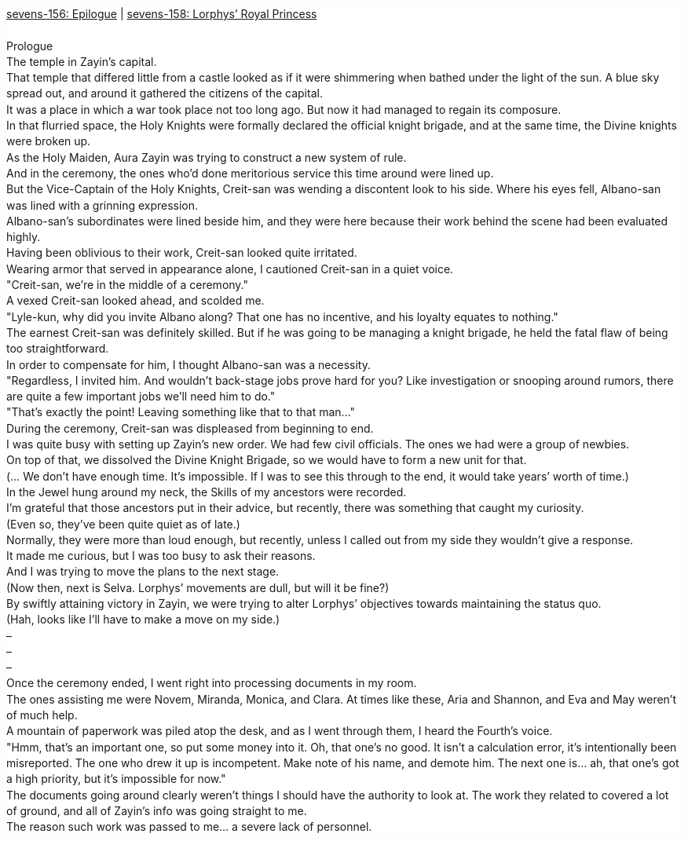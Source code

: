 [sevens-156: Epilogue](./sevens-156-epilogue.md) | [sevens-158: Lorphys’ Royal Princess](./sevens-158-lorphys-royal-princess.md) <br/>
<br/>
Prologue<br/>
The temple in Zayin’s capital.<br/>
That temple that differed little from a castle looked as if it were shimmering when bathed under the light of the sun. A blue sky spread out, and around it gathered the citizens of the capital.<br/>
It was a place in which a war took place not too long ago. But now it had managed to regain its composure.<br/>
In that flurried space, the Holy Knights were formally declared the official knight brigade, and at the same time, the Divine knights were broken up.<br/>
As the Holy Maiden, Aura Zayin was trying to construct a new system of rule.<br/>
And in the ceremony, the ones who’d done meritorious service this time around were lined up.<br/>
But the Vice-Captain of the Holy Knights, Creit-san was wending a discontent look to his side. Where his eyes fell, Albano-san was lined with a grinning expression.<br/>
Albano-san’s subordinates were lined beside him, and they were here because their work behind the scene had been evaluated highly.<br/>
Having been oblivious to their work, Creit-san looked quite irritated.<br/>
Wearing armor that served in appearance alone, I cautioned Creit-san in a quiet voice.<br/>
"Creit-san, we’re in the middle of a ceremony."<br/>
A vexed Creit-san looked ahead, and scolded me.<br/>
"Lyle-kun, why did you invite Albano along? That one has no incentive, and his loyalty equates to nothing."<br/>
The earnest Creit-san was definitely skilled. But if he was going to be managing a knight brigade, he held the fatal flaw of being too straightforward.<br/>
In order to compensate for him, I thought Albano-san was a necessity.<br/>
"Regardless, I invited him. And wouldn’t back-stage jobs prove hard for you? Like investigation or snooping around rumors, there are quite a few important jobs we’ll need him to do."<br/>
"That’s exactly the point! Leaving something like that to that man…"<br/>
During the ceremony, Creit-san was displeased from beginning to end.<br/>
I was quite busy with setting up Zayin’s new order. We had few civil officials. The ones we had were a group of newbies.<br/>
On top of that, we dissolved the Divine Knight Brigade, so we would have to form a new unit for that.<br/>
(… We don’t have enough time. It’s impossible. If I was to see this through to the end, it would take years’ worth of time.)<br/>
In the Jewel hung around my neck, the Skills of my ancestors were recorded.<br/>
I’m grateful that those ancestors put in their advice, but recently, there was something that caught my curiosity.<br/>
(Even so, they’ve been quite quiet as of late.)<br/>
Normally, they were more than loud enough, but recently, unless I called out from my side they wouldn’t give a response.<br/>
It made me curious, but I was too busy to ask their reasons.<br/>
And I was trying to move the plans to the next stage.<br/>
(Now then, next is Selva. Lorphys’ movements are dull, but will it be fine?)<br/>
By swiftly attaining victory in Zayin, we were trying to alter Lorphys’ objectives towards maintaining the status quo.<br/>
(Hah, looks like I’ll have to make a move on my side.)<br/>
–<br/>
–<br/>
–<br/>
Once the ceremony ended, I went right into processing documents in my room.<br/>
The ones assisting me were Novem, Miranda, Monica, and Clara. At times like these, Aria and Shannon, and Eva and May weren’t of much help.<br/>
A mountain of paperwork was piled atop the desk, and as I went through them, I heard the Fourth’s voice.<br/>
"Hmm, that’s an important one, so put some money into it. Oh, that one’s no good. It isn’t a calculation error, it’s intentionally been misreported. The one who drew it up is incompetent. Make note of his name, and demote him. The next one is… ah, that one’s got a high priority, but it’s impossible for now."<br/>
The documents going around clearly weren’t things I should have the authority to look at. The work they related to covered a lot of ground, and all of Zayin’s info was going straight to me.<br/>
The reason such work was passed to me… a severe lack of personnel.<br/>